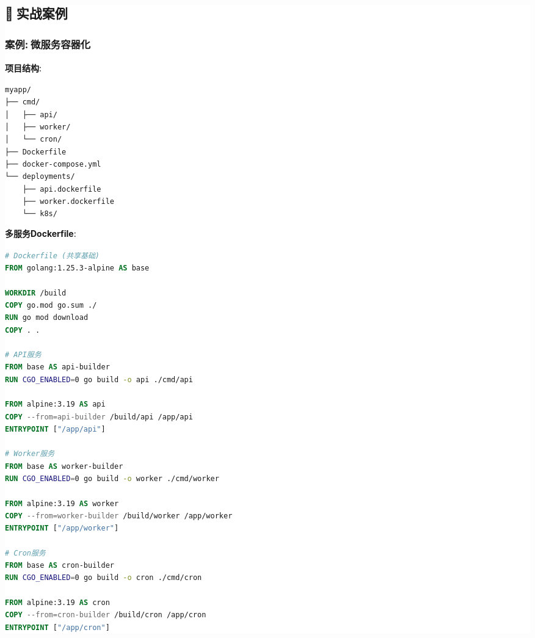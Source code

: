 
## 💼 实战案例

### 案例: 微服务容器化

**项目结构**:

```text
myapp/
├── cmd/
│   ├── api/
│   ├── worker/
│   └── cron/
├── Dockerfile
├── docker-compose.yml
└── deployments/
    ├── api.dockerfile
    ├── worker.dockerfile
    └── k8s/
```

**多服务Dockerfile**:

```dockerfile
# Dockerfile (共享基础)
FROM golang:1.25.3-alpine AS base

WORKDIR /build
COPY go.mod go.sum ./
RUN go mod download
COPY . .

# API服务
FROM base AS api-builder
RUN CGO_ENABLED=0 go build -o api ./cmd/api

FROM alpine:3.19 AS api
COPY --from=api-builder /build/api /app/api
ENTRYPOINT ["/app/api"]

# Worker服务
FROM base AS worker-builder
RUN CGO_ENABLED=0 go build -o worker ./cmd/worker

FROM alpine:3.19 AS worker
COPY --from=worker-builder /build/worker /app/worker
ENTRYPOINT ["/app/worker"]

# Cron服务
FROM base AS cron-builder
RUN CGO_ENABLED=0 go build -o cron ./cmd/cron

FROM alpine:3.19 AS cron
COPY --from=cron-builder /build/cron /app/cron
ENTRYPOINT ["/app/cron"]
```
